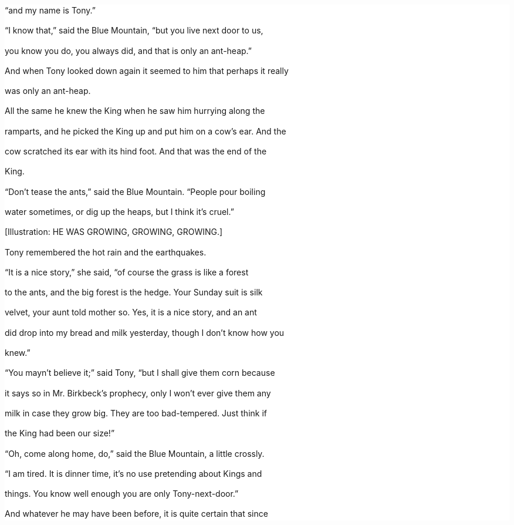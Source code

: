 “and my name is Tony.”



“I know that,” said the Blue Mountain, “but you live next door to us,

you know you do, you always did, and that is only an ant-heap.”



And when Tony looked down again it seemed to him that perhaps it really

was only an ant-heap.



All the same he knew the King when he saw him hurrying along the

ramparts, and he picked the King up and put him on a cow’s ear. And the

cow scratched its ear with its hind foot. And that was the end of the

King.



“Don’t tease the ants,” said the Blue Mountain. “People pour boiling

water sometimes, or dig up the heaps, but I think it’s cruel.”



[Illustration: HE WAS GROWING, GROWING, GROWING.]



Tony remembered the hot rain and the earthquakes.



“It is a nice story,” she said, “of course the grass is like a forest

to the ants, and the big forest is the hedge. Your Sunday suit is silk

velvet, your aunt told mother so. Yes, it is a nice story, and an ant

did drop into my bread and milk yesterday, though I don’t know how you

knew.”



“You mayn’t believe it;” said Tony, “but I shall give them corn because

it says so in Mr. Birkbeck’s prophecy, only I won’t ever give them any

milk in case they grow big. They are too bad-tempered. Just think if

the King had been our size!”



“Oh, come along home, do,” said the Blue Mountain, a little crossly.

“I am tired. It is dinner time, it’s no use pretending about Kings and

things. You know well enough you are only Tony-next-door.”



And whatever he may have been before, it is quite certain that since
